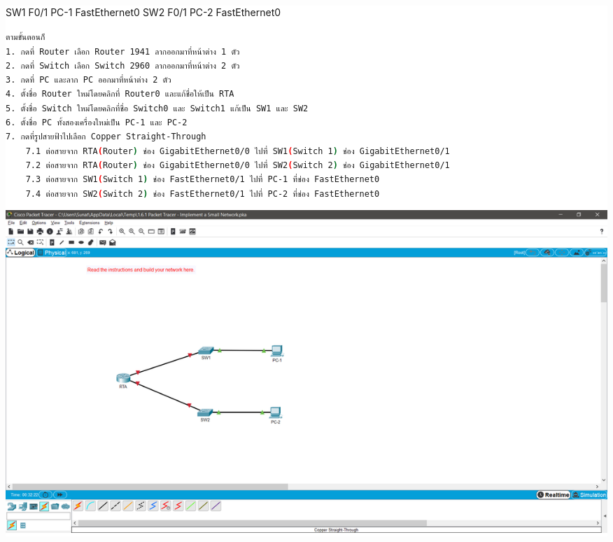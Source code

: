   </tr>
   <tr>
    <td class="tg-yw4l">SW1</td>
    <td class="tg-yw4l">F0/1</td>
    <td class="tg-yw4l">PC-1</td>
    <td class="tg-yw4l">FastEthernet0</td>
  </tr>
  <tr>
    <td class="tg-yw4l">SW2</td>
    <td class="tg-yw4l">F0/1</td>
    <td class="tg-yw4l">PC-2</td>
    <td class="tg-yw4l">FastEthernet0</td>
  </tr>
</table>

```bash
ตามขั้นตอนก็
1. กดที่ Router เลือก Router 1941 ลากออกมาที่หน้าต่าง 1 ตัว
2. กดที่ Switch เลือก Switch 2960 ลากออกมาที่หน้าต่าง 2 ตัว
3. กดที่ PC และลาก PC ออกมาที่หน้าต่าง 2 ตัว
4. ตั้งชื่อ Router ใหม่โดยคลิกที่ Router0 และแก้ชื่อให้เป็น RTA
5. ตั้งชื่อ Switch ใหม่โดยคลิกที่ชื่อ Switch0 และ Switch1 แก้เป็น SW1 และ SW2
6. ตั้งชื่อ PC ทั้งสองเครื่องใหม่เป็น PC-1 และ PC-2 
7. กดที่รูปสายฟ้าไปเลือก Copper Straight-Through 
    7.1 ต่อสายจาก RTA(Router) ช่อง GigabitEthernet0/0 ไปที่ SW1(Switch 1) ช่อง GigabitEthernet0/1
    7.2 ต่อสายจาก RTA(Router) ช่อง GigabitEthernet0/0 ไปที่ SW2(Switch 2) ช่อง GigabitEthernet0/1
    7.3 ต่อสายจาก SW1(Switch 1) ช่อง FastEthernet0/1 ไปที่ PC-1 ที่ช่อง FastEthernet0
    7.4 ต่อสายจาก SW2(Switch 2) ช่อง FastEthernet0/1 ไปที่ PC-2 ที่ช่อง FastEthernet0
```

![1](https://raw.githubusercontent.com/SunatP/ITCS391_Computer_Network_Lab/master/HW1/img/1.PNG)
